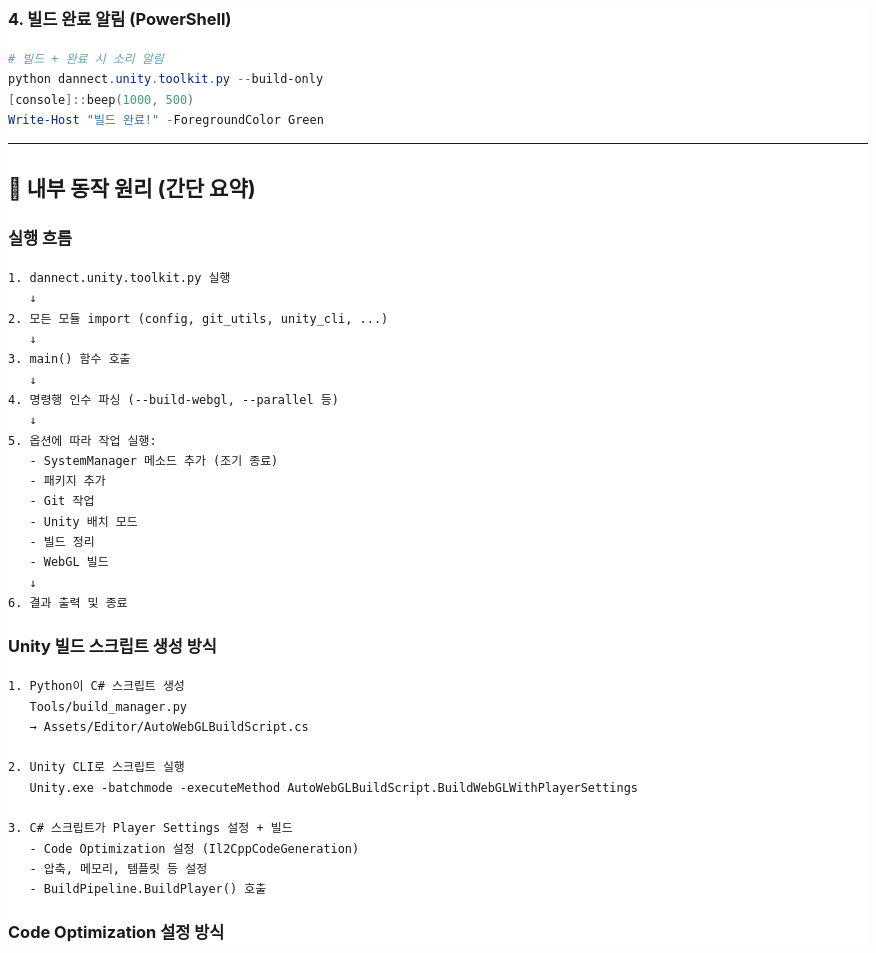 ### 4. 빌드 완료 알림 (PowerShell)

```powershell
# 빌드 + 완료 시 소리 알림
python dannect.unity.toolkit.py --build-only
[console]::beep(1000, 500)
Write-Host "빌드 완료!" -ForegroundColor Green
```

---

## 📝 내부 동작 원리 (간단 요약)

### 실행 흐름

```
1. dannect.unity.toolkit.py 실행
   ↓
2. 모든 모듈 import (config, git_utils, unity_cli, ...)
   ↓
3. main() 함수 호출
   ↓
4. 명령행 인수 파싱 (--build-webgl, --parallel 등)
   ↓
5. 옵션에 따라 작업 실행:
   - SystemManager 메소드 추가 (조기 종료)
   - 패키지 추가
   - Git 작업
   - Unity 배치 모드
   - 빌드 정리
   - WebGL 빌드
   ↓
6. 결과 출력 및 종료
```

### Unity 빌드 스크립트 생성 방식

```
1. Python이 C# 스크립트 생성
   Tools/build_manager.py
   → Assets/Editor/AutoWebGLBuildScript.cs
   
2. Unity CLI로 스크립트 실행
   Unity.exe -batchmode -executeMethod AutoWebGLBuildScript.BuildWebGLWithPlayerSettings
   
3. C# 스크립트가 Player Settings 설정 + 빌드
   - Code Optimization 설정 (Il2CppCodeGeneration)
   - 압축, 메모리, 템플릿 등 설정
   - BuildPipeline.BuildPlayer() 호출
```

### Code Optimization 설정 방식
